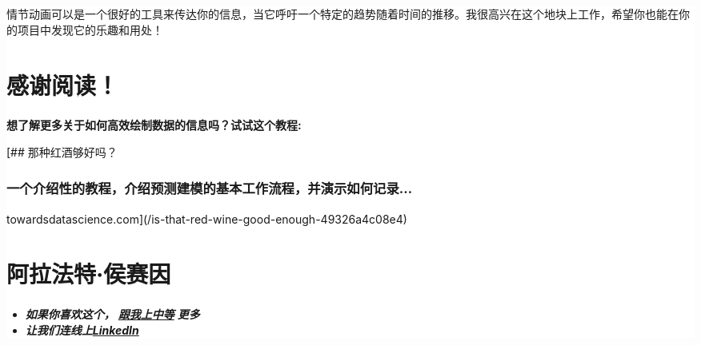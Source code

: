 情节动画可以是一个很好的工具来传达你的信息，当它呼吁一个特定的趋势随着时间的推移。我很高兴在这个地块上工作，希望你也能在你的项目中发现它的乐趣和用处！

# 感谢阅读！

**想了解更多关于如何高效绘制数据的信息吗？试试这个教程:**

[](/is-that-red-wine-good-enough-49326a4c08e4) [## 那种红酒够好吗？

### 一个介绍性的教程，介绍预测建模的基本工作流程，并演示如何记录…

towardsdatascience.com](/is-that-red-wine-good-enough-49326a4c08e4) 

# 阿拉法特·侯赛因

*   ***如果你喜欢这个，*** [***跟我上中等***](https://medium.com/@curious-joe) ***更多***
*   ***让我们连线上***[***LinkedIn***](https://www.linkedin.com/in/arafath-hossain/)